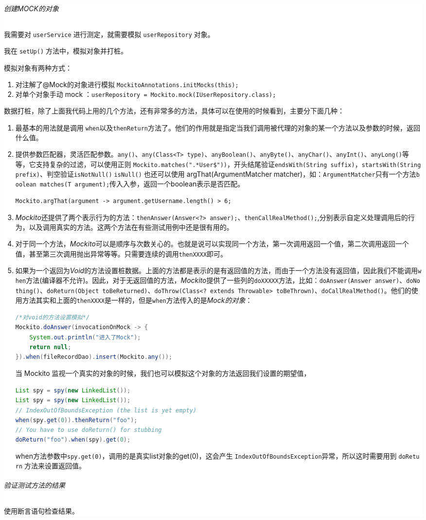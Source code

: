 ###### 创建MOCK的对象

我需要对 `userService` 进行测定，就需要模拟 `userRepository` 对象。

我在 `setUp()` 方法中，模拟对象并打桩。

模拟对象有两种方式：

1. 对注解了@Mock的对象进行模拟 `MockitoAnnotations.initMocks(this);`
2. 对单个对象手动 mock ：`userRepository = Mockito.mock(IUserRepository.class);`

数据打桩，除了上面我代码上用的几个方法，还有非常多的方法，具体可以在使用的时候看到，主要分下面几种：

1. 最基本的用法就是调用 `when`以及`thenReturn`方法了。他们的作用就是指定当我们调用被代理的对象的某一个方法以及参数的时候，返回什么值。

2. 提供参数匹配器，灵活匹配参数。`any()`、`any(Class<T> type)`、`anyBoolean()`、`anyByte()`、`anyChar()`、`anyInt()`、`anyLong()`等等，它支持复杂的过滤，可以使用正则 `Mockito.matches(".*User$"))`，开头结尾验证`endsWith(String suffix)`，`startsWith(String prefix)`、判空验证`isNotNull()` `isNull()`
   也还可以使用 argThat(ArgumentMatcher<T> matcher)，如：`ArgumentMatcher`只有一个方法`boolean matches(T argument);`传入入参，返回一个boolean表示是否匹配。

   `Mockito.argThat(argument -> argument.getUsername.length() > 6;`

3. *Mockito*还提供了两个表示行为的方法：`thenAnswer(Answer<?> answer);`、`thenCallRealMethod();`,分别表示自定义处理调用后的行为，以及调用真实的方法。这两个方法在有些测试用例中还是很有用的。

4. 对于同一个方法，*Mockito*可以是顺序与次数关心的。也就是说可以实现同一个方法，第一次调用返回一个值，第二次调用返回一个值，甚至第三次调用抛出异常等等。只需要连续的调用`thenXXXX`即可。

5. 如果为一个返回为*Void*的方法设置桩数据。上面的方法都是表示的是有返回值的方法，而由于一个方法没有返回值，因此我们不能调用`when`方法(编译器不允许)。因此，对于无返回值的方法，*Mockito*提供了一些列的`doXXXXX`方法，比如：`doAnswer(Answer answer)`、`doNothing()`、`doReturn(Object toBeReturned)`、`doThrow(Class<? extends Throwable> toBeThrown)`、`doCallRealMethod()`。他们的使用方法其实和上面的`thenXXXX`是一样的，但是`when`方法传入的是*Mock的对象*：

   ```java
   /*对void的方法设置模拟*/
   Mockito.doAnswer(invocationOnMock -> {
       System.out.println("进入了Mock");
       return null;
   }).when(fileRecordDao).insert(Mockito.any());
   ```

   当 Mockito 监视一个真实的对象的时候，我们也可以模拟这个对象的方法返回我们设置的期望值，

   ```java
   List spy = spy(new LinkedList());  
   List spy = spy(new LinkedList());  
   // IndexOutOfBoundsException (the list is yet empty)  
   when(spy.get(0)).thenReturn("foo");  
   // You have to use doReturn() for stubbing  
   doReturn("foo").when(spy).get(0);  
   ```

   when方法参数中`spy.get(0)`，调用的是真实list对象的get(0)，这会产生 `IndexOutOfBoundsException`异常，所以这时需要用到 `doReturn` 方法来设置返回值。

###### 验证测试方法的结果

使用断言语句检查结果。
